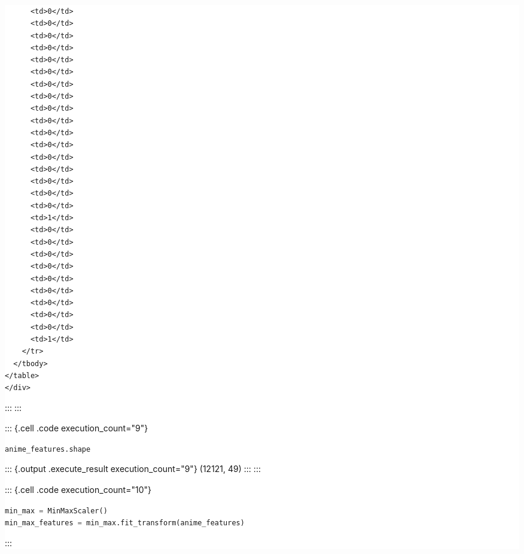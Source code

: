 ```{=html}
      <td>0</td>
      <td>0</td>
      <td>0</td>
      <td>0</td>
      <td>0</td>
      <td>0</td>
      <td>0</td>
      <td>0</td>
      <td>0</td>
      <td>0</td>
      <td>0</td>
      <td>0</td>
      <td>0</td>
      <td>0</td>
      <td>0</td>
      <td>0</td>
      <td>0</td>
      <td>1</td>
      <td>0</td>
      <td>0</td>
      <td>0</td>
      <td>0</td>
      <td>0</td>
      <td>0</td>
      <td>0</td>
      <td>0</td>
      <td>0</td>
      <td>1</td>
    </tr>
  </tbody>
</table>
</div>
```
:::
:::

::: {.cell .code execution_count="9"}
``` python
anime_features.shape
```

::: {.output .execute_result execution_count="9"}
    (12121, 49)
:::
:::

::: {.cell .code execution_count="10"}
``` python
min_max = MinMaxScaler()
min_max_features = min_max.fit_transform(anime_features)
```
:::
